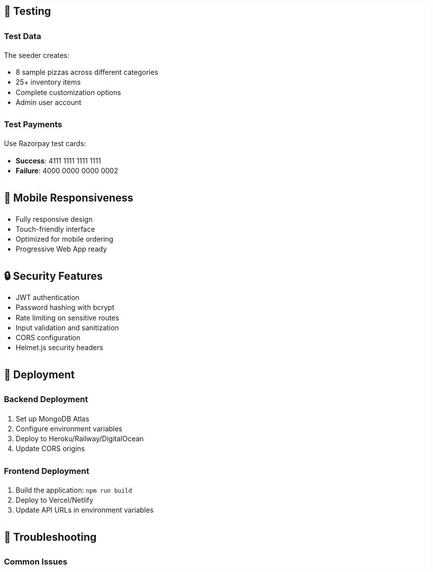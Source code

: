 ## 🧪 Testing

### Test Data
The seeder creates:
- 8 sample pizzas across different categories
- 25+ inventory items
- Complete customization options
- Admin user account

### Test Payments
Use Razorpay test cards:
- **Success**: 4111 1111 1111 1111
- **Failure**: 4000 0000 0000 0002

## 📱 Mobile Responsiveness

- Fully responsive design
- Touch-friendly interface
- Optimized for mobile ordering
- Progressive Web App ready

## 🔒 Security Features

- JWT authentication
- Password hashing with bcrypt
- Rate limiting on sensitive routes
- Input validation and sanitization
- CORS configuration
- Helmet.js security headers

## 🚀 Deployment

### Backend Deployment
1. Set up MongoDB Atlas
2. Configure environment variables
3. Deploy to Heroku/Railway/DigitalOcean
4. Update CORS origins

### Frontend Deployment
1. Build the application: `npm run build`
2. Deploy to Vercel/Netlify
3. Update API URLs in environment variables

## 🐛 Troubleshooting

### Common Issues
